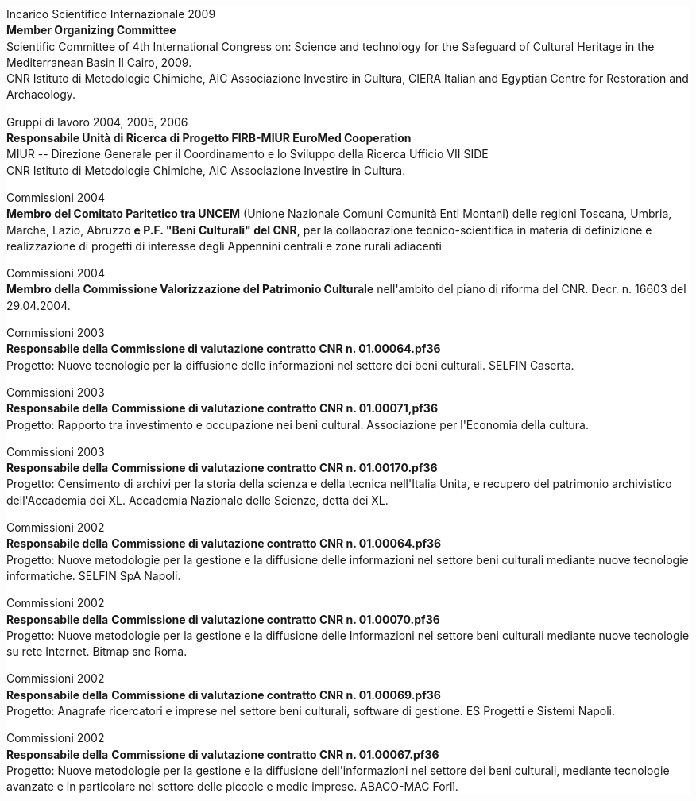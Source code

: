 Incarico Scientifico Internazionale 2009\
**Member Organizing Committee**\
Scientific Committee of 4th International Congress on: Science and technology for the Safeguard of Cultural Heritage in the Mediterranean Basin Il Cairo, 2009.\
CNR Istituto di Metodologie Chimiche, AIC Associazione Investire in Cultura, CIERA Italian and Egyptian Centre for Restoration and Archaeology.

Gruppi di lavoro 2004, 2005, 2006\
**Responsabile Unità di Ricerca di Progetto FIRB-MIUR EuroMed Cooperation**\
MIUR -- Direzione Generale per il Coordinamento e lo Sviluppo della Ricerca Ufficio VII SIDE\
CNR Istituto di Metodologie Chimiche, AIC Associazione Investire in Cultura.

Commissioni 2004\
**Membro del Comitato Paritetico tra UNCEM** (Unione Nazionale Comuni Comunità Enti Montani) delle regioni Toscana, Umbria, Marche, Lazio, Abruzzo **e P.F. "Beni Culturali" del CNR**, per la collaborazione tecnico-scientifica in materia di definizione e realizzazione di progetti di interesse degli Appennini centrali e zone rurali adiacenti

Commissioni 2004\
**Membro della Commissione Valorizzazione del Patrimonio Culturale** nell'ambito del piano di riforma del CNR. Decr. n. 16603 del 29.04.2004.

Commissioni 2003\
**Responsabile della Commissione di valutazione contratto CNR n. 01.00064.pf36**\
Progetto: Nuove tecnologie per la diffusione delle informazioni nel settore dei beni culturali. SELFIN Caserta.

Commissioni 2003\
**Responsabile della** **Commissione di valutazione contratto CNR n. 01.00071,pf36**\
Progetto: Rapporto tra investimento e occupazione nei beni cultural. Associazione per l'Economia della cultura.

Commissioni 2003\
**Responsabile della** **Commissione di valutazione contratto CNR n. 01.00170.pf36**\
Progetto: Censimento di archivi per la storia della scienza e della tecnica nell'Italia Unita, e recupero del patrimonio archivistico dell'Accademia dei XL. Accademia Nazionale delle Scienze, detta dei XL.

Commissioni 2002\
**Responsabile della** **Commissione di valutazione contratto CNR n. 01.00064.pf36**\
Progetto: Nuove metodologie per la gestione e la diffusione delle informazioni nel settore beni culturali mediante nuove tecnologie informatiche. SELFIN SpA Napoli.

Commissioni 2002\
**Responsabile della** **Commissione di valutazione contratto CNR n. 01.00070.pf36**\
Progetto: Nuove metodologie per la gestione e la diffusione delle Informazioni nel settore beni culturali mediante nuove tecnologie su rete Internet. Bitmap snc Roma.

Commissioni 2002\
**Responsabile della** **Commissione di valutazione contratto CNR n. 01.00069.pf36**\
Progetto: Anagrafe ricercatori e imprese nel settore beni culturali, software di gestione. ES Progetti e Sistemi Napoli.

Commissioni 2002\
**Responsabile della** **Commissione di valutazione contratto CNR n. 01.00067.pf36**\
Progetto: Nuove metodologie per la gestione e la diffusione dell'informazioni nel settore dei beni culturali, mediante tecnologie avanzate e in particolare nel settore delle piccole e medie imprese. ABACO-MAC Forlì.
